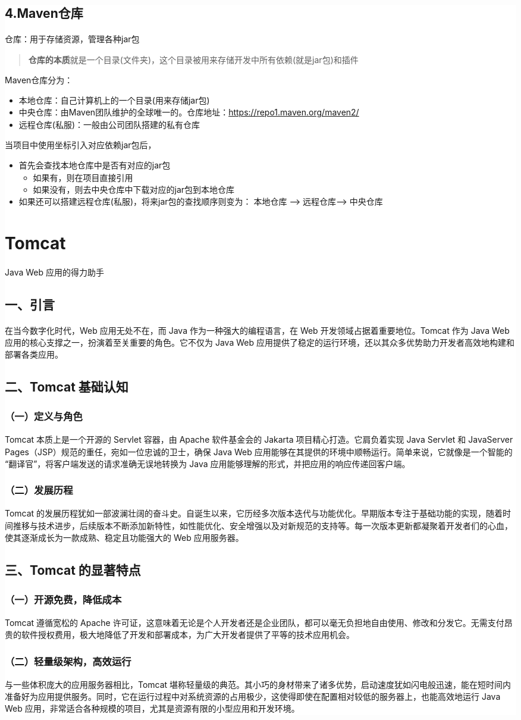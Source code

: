 ##  4.Maven仓库

仓库：用于存储资源，管理各种jar包

> **仓库的本质**就是一个目录(文件夹)，这个目录被用来存储开发中所有依赖(就是jar包)和插件

Maven仓库分为：

- 本地仓库：自己计算机上的一个目录(用来存储jar包)
- 中央仓库：由Maven团队维护的全球唯一的。仓库地址：https://repo1.maven.org/maven2/
- 远程仓库(私服)：一般由公司团队搭建的私有仓库

当项目中使用坐标引入对应依赖jar包后，

- 首先会查找本地仓库中是否有对应的jar包
  - 如果有，则在项目直接引用
  - 如果没有，则去中央仓库中下载对应的jar包到本地仓库
- 如果还可以搭建远程仓库(私服)，将来jar包的查找顺序则变为： 本地仓库 --> 远程仓库--> 中央仓库

# Tomcat

Java Web 应用的得力助手

## 一、引言

在当今数字化时代，Web 应用无处不在，而 Java 作为一种强大的编程语言，在 Web 开发领域占据着重要地位。Tomcat 作为 Java Web 应用的核心支撑之一，扮演着至关重要的角色。它不仅为 Java Web 应用提供了稳定的运行环境，还以其众多优势助力开发者高效地构建和部署各类应用。

## 二、Tomcat 基础认知

### （一）定义与角色

Tomcat 本质上是一个开源的 Servlet 容器，由 Apache 软件基金会的 Jakarta 项目精心打造。它肩负着实现 Java Servlet 和 JavaServer Pages（JSP）规范的重任，宛如一位忠诚的卫士，确保 Java Web 应用能够在其提供的环境中顺畅运行。简单来说，它就像是一个智能的 “翻译官”，将客户端发送的请求准确无误地转换为 Java 应用能够理解的形式，并把应用的响应传递回客户端。

### （二）发展历程

Tomcat 的发展历程犹如一部波澜壮阔的奋斗史。自诞生以来，它历经多次版本迭代与功能优化。早期版本专注于基础功能的实现，随着时间推移与技术进步，后续版本不断添加新特性，如性能优化、安全增强以及对新规范的支持等。每一次版本更新都凝聚着开发者们的心血，使其逐渐成长为一款成熟、稳定且功能强大的 Web 应用服务器。

## 三、Tomcat 的显著特点

### （一）开源免费，降低成本

Tomcat 遵循宽松的 Apache 许可证，这意味着无论是个人开发者还是企业团队，都可以毫无负担地自由使用、修改和分发它。无需支付昂贵的软件授权费用，极大地降低了开发和部署成本，为广大开发者提供了平等的技术应用机会。

### （二）轻量级架构，高效运行

与一些体积庞大的应用服务器相比，Tomcat 堪称轻量级的典范。其小巧的身材带来了诸多优势，启动速度犹如闪电般迅速，能在短时间内准备好为应用提供服务。同时，它在运行过程中对系统资源的占用极少，这使得即使在配置相对较低的服务器上，也能高效地运行 Java Web 应用，非常适合各种规模的项目，尤其是资源有限的小型应用和开发环境。
